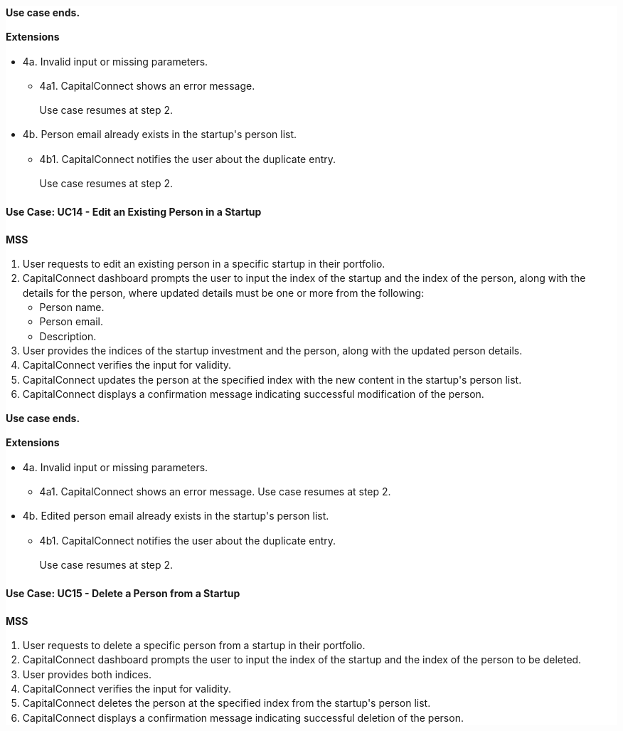 **Use case ends.**

**Extensions**

* 4a. Invalid input or missing parameters.

    * 4a1. CapitalConnect shows an error message.

      Use case resumes at step 2.

* 4b. Person email already exists in the startup's person list.

    * 4b1. CapitalConnect notifies the user about the duplicate entry.

      Use case resumes at step 2.


#### Use Case: UC14 - Edit an Existing Person in a Startup

**MSS**

1. User requests to edit an existing person in a specific startup in their portfolio.
2. CapitalConnect dashboard prompts the user to input the index of the startup and the index of the person, along with the details for the person, where updated details must be one or more from the following:
    * Person name.
    * Person email.
    * Description.
3. User provides the indices of the startup investment and the person, along with the updated person details.
4. CapitalConnect verifies the input for validity.
5. CapitalConnect updates the person at the specified index with the new content in the startup's person list.
6. CapitalConnect displays a confirmation message indicating successful modification of the person.

**Use case ends.**

**Extensions**

* 4a. Invalid input or missing parameters.
    * 4a1. CapitalConnect shows an error message.
      Use case resumes at step 2.

* 4b. Edited person email already exists in the startup's person list.

    * 4b1. CapitalConnect notifies the user about the duplicate entry.

      Use case resumes at step 2.

#### Use Case: UC15 - Delete a Person from a Startup

**MSS**

1. User requests to delete a specific person from a startup in their portfolio.
2. CapitalConnect dashboard prompts the user to input the index of the startup and the index of the person to be deleted.
3. User provides both indices.
4. CapitalConnect verifies the input for validity.
5. CapitalConnect deletes the person at the specified index from the startup's person list.
6. CapitalConnect displays a confirmation message indicating successful deletion of the person.
